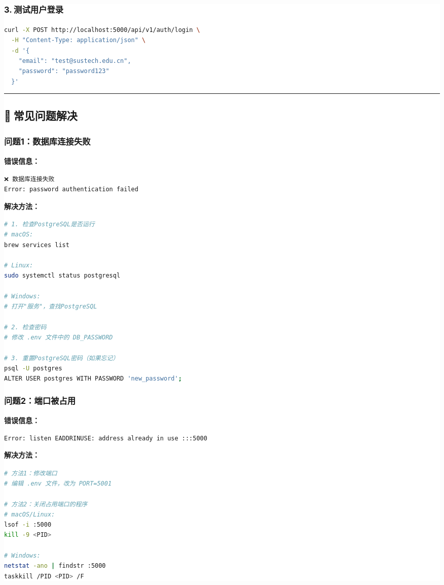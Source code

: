 ### 3. 测试用户登录
```bash
curl -X POST http://localhost:5000/api/v1/auth/login \
  -H "Content-Type: application/json" \
  -d '{
    "email": "test@sustech.edu.cn",
    "password": "password123"
  }'
```

---

## 🐛 常见问题解决

### 问题1：数据库连接失败

**错误信息：**
```
❌ 数据库连接失败
Error: password authentication failed
```

**解决方法：**
```bash
# 1. 检查PostgreSQL是否运行
# macOS:
brew services list

# Linux:
sudo systemctl status postgresql

# Windows:
# 打开"服务"，查找PostgreSQL

# 2. 检查密码
# 修改 .env 文件中的 DB_PASSWORD

# 3. 重置PostgreSQL密码（如果忘记）
psql -U postgres
ALTER USER postgres WITH PASSWORD 'new_password';
```

### 问题2：端口被占用

**错误信息：**
```
Error: listen EADDRINUSE: address already in use :::5000
```

**解决方法：**
```bash
# 方法1：修改端口
# 编辑 .env 文件，改为 PORT=5001

# 方法2：关闭占用端口的程序
# macOS/Linux:
lsof -i :5000
kill -9 <PID>

# Windows:
netstat -ano | findstr :5000
taskkill /PID <PID> /F
```

